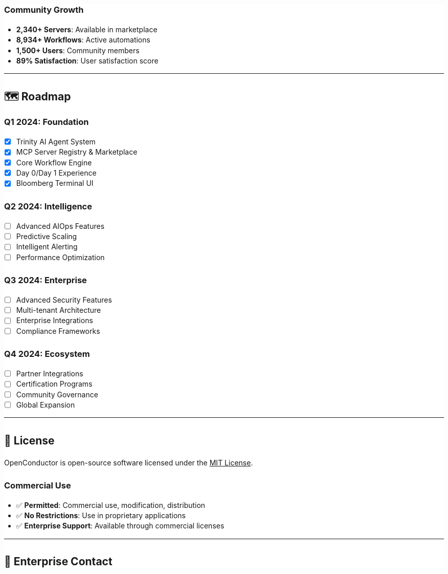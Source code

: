 ### **Community Growth**
- **2,340+ Servers**: Available in marketplace
- **8,934+ Workflows**: Active automations
- **1,500+ Users**: Community members
- **89% Satisfaction**: User satisfaction score

---

## 🗺️ **Roadmap**

### **Q1 2024: Foundation**
- [x] Trinity AI Agent System
- [x] MCP Server Registry & Marketplace
- [x] Core Workflow Engine
- [x] Day 0/Day 1 Experience
- [x] Bloomberg Terminal UI

### **Q2 2024: Intelligence**
- [ ] Advanced AIOps Features
- [ ] Predictive Scaling
- [ ] Intelligent Alerting
- [ ] Performance Optimization

### **Q3 2024: Enterprise**
- [ ] Advanced Security Features
- [ ] Multi-tenant Architecture
- [ ] Enterprise Integrations
- [ ] Compliance Frameworks

### **Q4 2024: Ecosystem**
- [ ] Partner Integrations
- [ ] Certification Programs
- [ ] Community Governance
- [ ] Global Expansion

---

## 📜 **License**

OpenConductor is open-source software licensed under the [MIT License](LICENSE).

### **Commercial Use**
- ✅ **Permitted**: Commercial use, modification, distribution
- ✅ **No Restrictions**: Use in proprietary applications
- ✅ **Enterprise Support**: Available through commercial licenses

---

## 💼 **Enterprise Contact**
